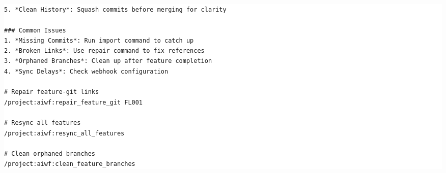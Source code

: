 ```
5. *Clean History*: Squash commits before merging for clarity

### Common Issues
1. *Missing Commits*: Run import command to catch up
2. *Broken Links*: Use repair command to fix references
3. *Orphaned Branches*: Clean up after feature completion
4. *Sync Delays*: Check webhook configuration

# Repair feature-git links
/project:aiwf:repair_feature_git FL001

# Resync all features
/project:aiwf:resync_all_features

# Clean orphaned branches
/project:aiwf:clean_feature_branches
```
